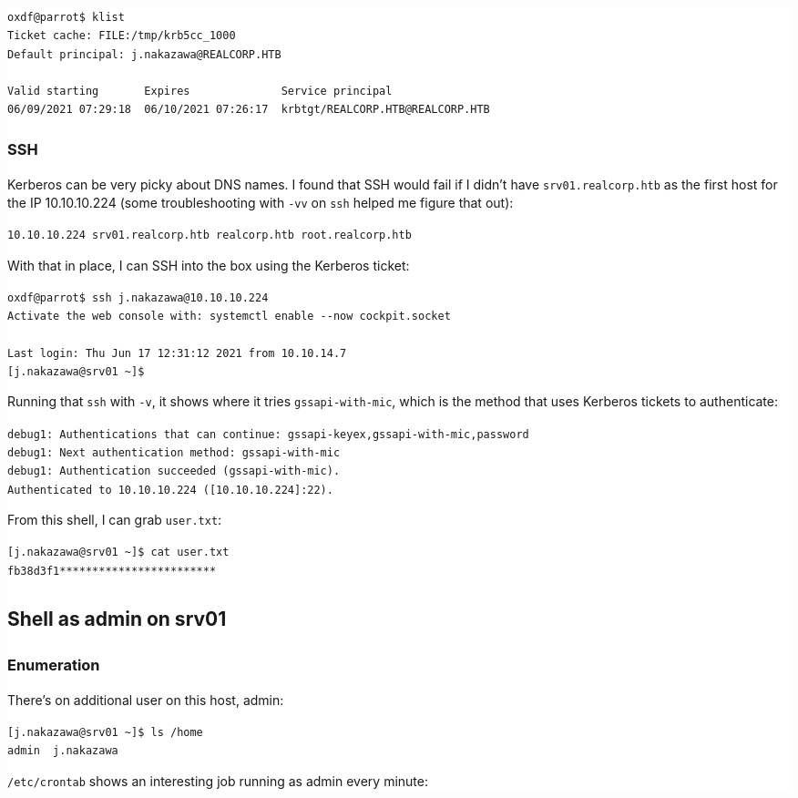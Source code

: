     
    oxdf@parrot$ klist
    Ticket cache: FILE:/tmp/krb5cc_1000
    Default principal: j.nakazawa@REALCORP.HTB
    
    Valid starting       Expires              Service principal
    06/09/2021 07:29:18  06/10/2021 07:26:17  krbtgt/REALCORP.HTB@REALCORP.HTB
    

### SSH

Kerberos can be very picky about DNS names. I found that SSH would fail if I
didn’t have `srv01.realcorp.htb` as the first host for the IP 10.10.10.224
(some troubleshooting with `-vv` on `ssh` helped me figure that out):

    
    
    10.10.10.224 srv01.realcorp.htb realcorp.htb root.realcorp.htb
    

With that in place, I can SSH into the box using the Kerberos ticket:

    
    
    oxdf@parrot$ ssh j.nakazawa@10.10.10.224
    Activate the web console with: systemctl enable --now cockpit.socket
    
    Last login: Thu Jun 17 12:31:12 2021 from 10.10.14.7
    [j.nakazawa@srv01 ~]$
    

Running that `ssh` with `-v`, it shows where it tries `gssapi-with-mic`, which
is the method that uses Kerberos tickets to authenticate:

    
    
    debug1: Authentications that can continue: gssapi-keyex,gssapi-with-mic,password
    debug1: Next authentication method: gssapi-with-mic
    debug1: Authentication succeeded (gssapi-with-mic).
    Authenticated to 10.10.10.224 ([10.10.10.224]:22).
    

From this shell, I can grab `user.txt`:

    
    
    [j.nakazawa@srv01 ~]$ cat user.txt
    fb38d3f1************************
    

## Shell as admin on srv01

### Enumeration

There’s on additional user on this host, admin:

    
    
    [j.nakazawa@srv01 ~]$ ls /home
    admin  j.nakazawa
    

`/etc/crontab` shows an interesting job running as admin every minute:
